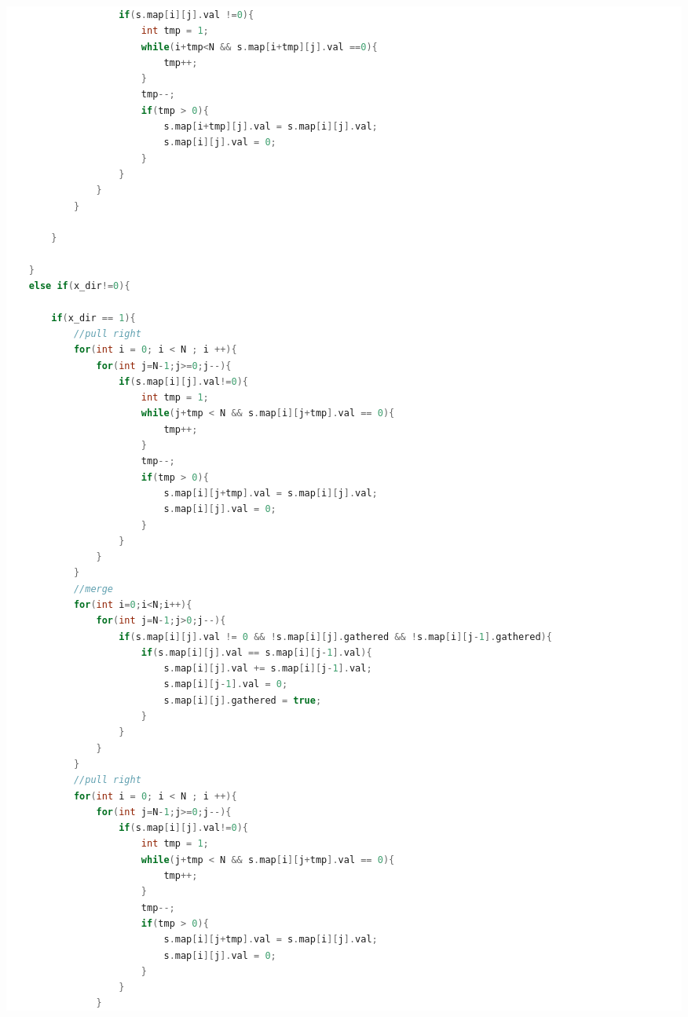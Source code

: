 ```cpp
                    if(s.map[i][j].val !=0){
                        int tmp = 1;
                        while(i+tmp<N && s.map[i+tmp][j].val ==0){
                            tmp++;
                        }
                        tmp--;
                        if(tmp > 0){
                            s.map[i+tmp][j].val = s.map[i][j].val;
                            s.map[i][j].val = 0;
                        }
                    }
                }
            }
 
        }
        
    }
    else if(x_dir!=0){
        
        if(x_dir == 1){
            //pull right
            for(int i = 0; i < N ; i ++){
                for(int j=N-1;j>=0;j--){
                    if(s.map[i][j].val!=0){
                        int tmp = 1;
                        while(j+tmp < N && s.map[i][j+tmp].val == 0){
                            tmp++;
                        }
                        tmp--;
                        if(tmp > 0){
                            s.map[i][j+tmp].val = s.map[i][j].val;
                            s.map[i][j].val = 0;
                        }
                    }
                }
            }
            //merge
            for(int i=0;i<N;i++){
                for(int j=N-1;j>0;j--){
                    if(s.map[i][j].val != 0 && !s.map[i][j].gathered && !s.map[i][j-1].gathered){
                        if(s.map[i][j].val == s.map[i][j-1].val){
                            s.map[i][j].val += s.map[i][j-1].val;
                            s.map[i][j-1].val = 0;
                            s.map[i][j].gathered = true;
                        }
                    }
                }
            }
            //pull right
            for(int i = 0; i < N ; i ++){
                for(int j=N-1;j>=0;j--){
                    if(s.map[i][j].val!=0){
                        int tmp = 1;
                        while(j+tmp < N && s.map[i][j+tmp].val == 0){
                            tmp++;
                        }
                        tmp--;
                        if(tmp > 0){
                            s.map[i][j+tmp].val = s.map[i][j].val;
                            s.map[i][j].val = 0;
                        }
                    }
                }
```